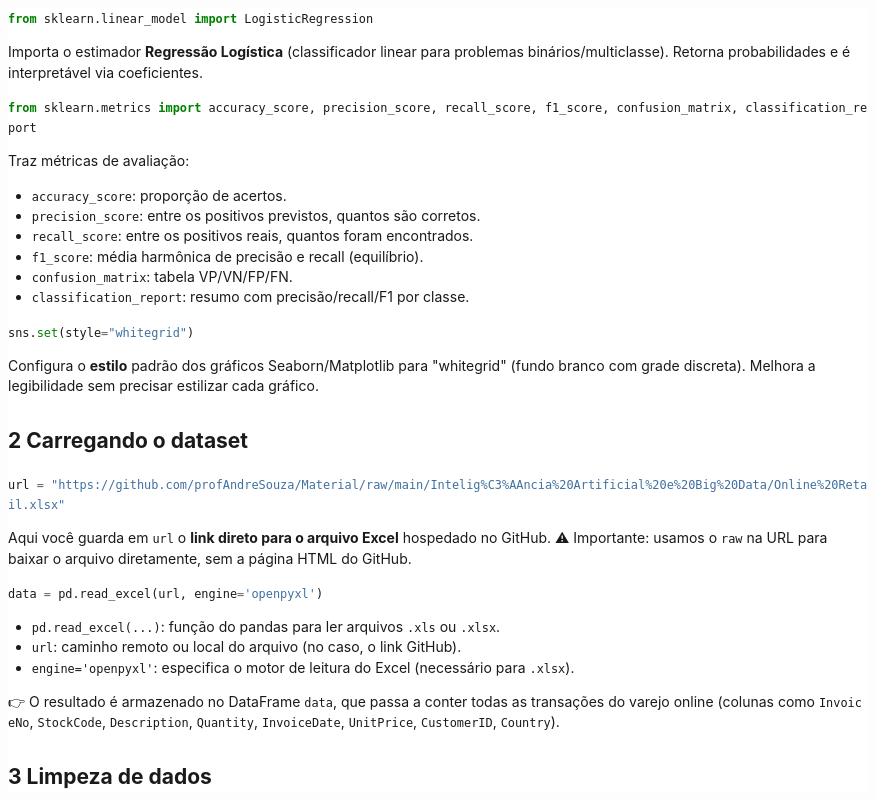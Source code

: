 ```python
from sklearn.linear_model import LogisticRegression
```

Importa o estimador **Regressão Logística** (classificador linear para
problemas binários/multiclasse). Retorna probabilidades e é
interpretável via coeficientes.

```python
from sklearn.metrics import accuracy_score, precision_score, recall_score, f1_score, confusion_matrix, classification_report
```

Traz métricas de avaliação:

- `accuracy_score`: proporção de acertos.
- `precision_score`: entre os positivos previstos, quantos são
  corretos.
- `recall_score`: entre os positivos reais, quantos foram encontrados.
- `f1_score`: média harmônica de precisão e recall (equilíbrio).
- `confusion_matrix`: tabela VP/VN/FP/FN.
- `classification_report`: resumo com precisão/recall/F1 por classe.

```python
sns.set(style="whitegrid")
```

Configura o **estilo** padrão dos gráficos Seaborn/Matplotlib para
"whitegrid" (fundo branco com grade discreta). Melhora a legibilidade
sem precisar estilizar cada gráfico.

## 2 Carregando o dataset

```python
url = "https://github.com/profAndreSouza/Material/raw/main/Intelig%C3%AAncia%20Artificial%20e%20Big%20Data/Online%20Retail.xlsx"
```

Aqui você guarda em `url` o **link direto para o arquivo Excel**
hospedado no GitHub. ⚠️ Importante: usamos o `raw` na URL para baixar o
arquivo diretamente, sem a página HTML do GitHub.

```python
data = pd.read_excel(url, engine='openpyxl')
```

- `pd.read_excel(...)`: função do pandas para ler arquivos `.xls` ou
  `.xlsx`.
- `url`: caminho remoto ou local do arquivo (no caso, o link GitHub).
- `engine='openpyxl'`: especifica o motor de leitura do Excel
  (necessário para `.xlsx`).

👉 O resultado é armazenado no DataFrame `data`, que passa a conter
todas as transações do varejo online (colunas como `InvoiceNo`,
`StockCode`, `Description`, `Quantity`, `InvoiceDate`, `UnitPrice`,
`CustomerID`, `Country`).

## 3 Limpeza de dados
